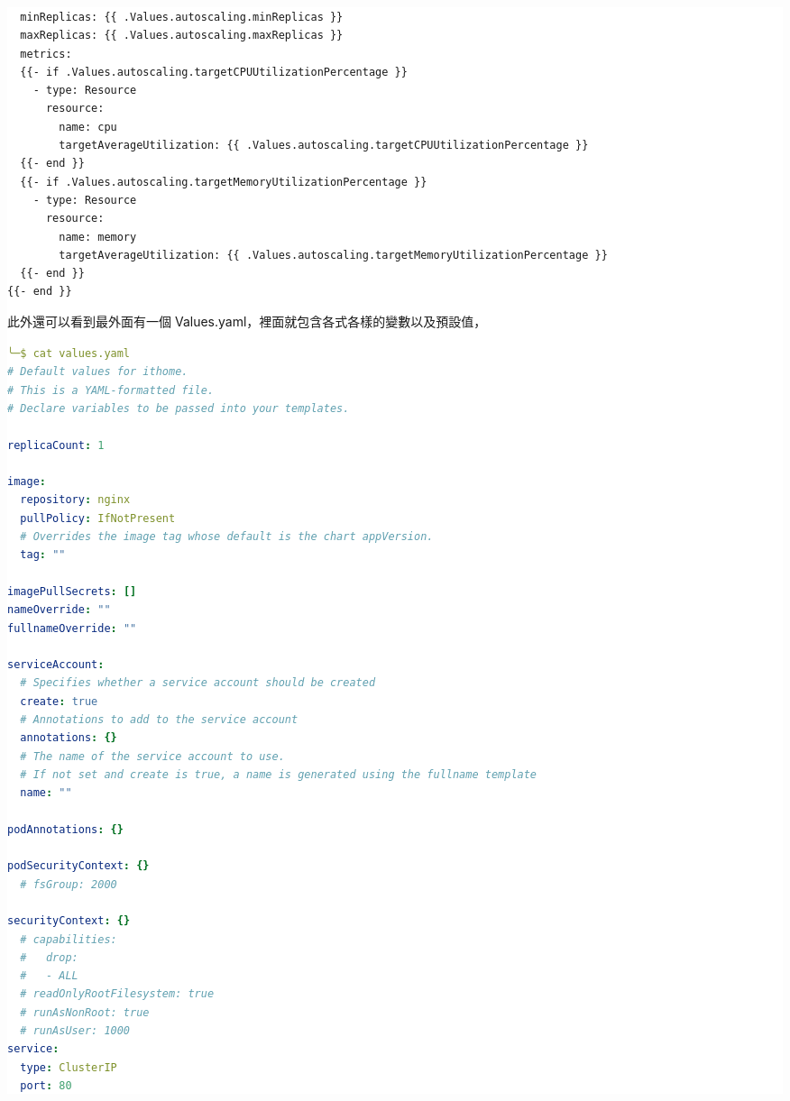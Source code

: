 ```bash
  minReplicas: {{ .Values.autoscaling.minReplicas }}
  maxReplicas: {{ .Values.autoscaling.maxReplicas }}
  metrics:
  {{- if .Values.autoscaling.targetCPUUtilizationPercentage }}
    - type: Resource
      resource:
        name: cpu
        targetAverageUtilization: {{ .Values.autoscaling.targetCPUUtilizationPercentage }}
  {{- end }}
  {{- if .Values.autoscaling.targetMemoryUtilizationPercentage }}
    - type: Resource
      resource:
        name: memory
        targetAverageUtilization: {{ .Values.autoscaling.targetMemoryUtilizationPercentage }}
  {{- end }}
{{- end }}
```



此外還可以看到最外面有一個 Values.yaml，裡面就包含各式各樣的變數以及預設值，

```yaml
╰─$ cat values.yaml
# Default values for ithome.
# This is a YAML-formatted file.
# Declare variables to be passed into your templates.

replicaCount: 1

image:
  repository: nginx
  pullPolicy: IfNotPresent
  # Overrides the image tag whose default is the chart appVersion.
  tag: ""

imagePullSecrets: []
nameOverride: ""
fullnameOverride: ""

serviceAccount:
  # Specifies whether a service account should be created
  create: true
  # Annotations to add to the service account
  annotations: {}
  # The name of the service account to use.
  # If not set and create is true, a name is generated using the fullname template
  name: ""

podAnnotations: {}

podSecurityContext: {}
  # fsGroup: 2000

securityContext: {}
  # capabilities:
  #   drop:
  #   - ALL
  # readOnlyRootFilesystem: true
  # runAsNonRoot: true
  # runAsUser: 1000
service:
  type: ClusterIP
  port: 80

```